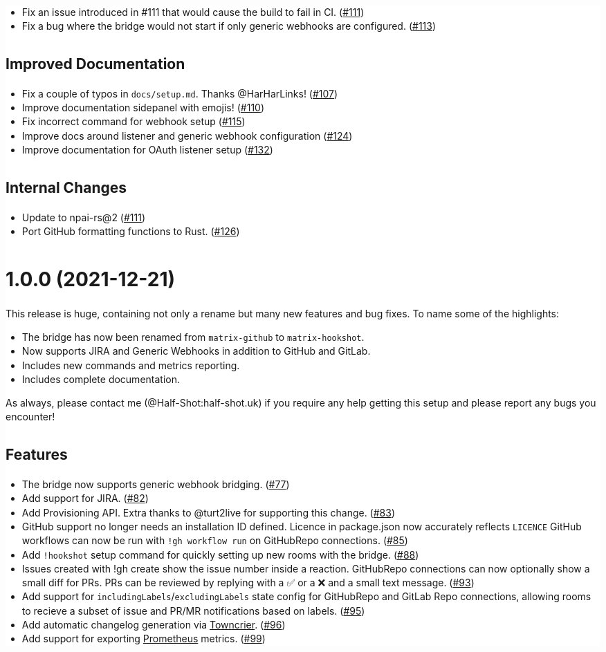 - Fix an issue introduced in #111 that would cause the build to fail in CI. ([\#111](https://github.com/half-shot/matrix-hookshot/issues/111))
- Fix a bug where the bridge would not start if only generic webhooks are configured. ([\#113](https://github.com/half-shot/matrix-hookshot/issues/113))


Improved Documentation
----------------------

- Fix a couple of typos in `docs/setup.md`. Thanks @HarHarLinks! ([\#107](https://github.com/half-shot/matrix-hookshot/issues/107))
- Improve documentation sidepanel with emojis! ([\#110](https://github.com/half-shot/matrix-hookshot/issues/110))
- Fix incorrect command for webhook setup ([\#115](https://github.com/half-shot/matrix-hookshot/issues/115))
- Improve docs around listener and generic webhook configuration ([\#124](https://github.com/half-shot/matrix-hookshot/issues/124))
- Improve documentation for OAuth listener setup ([\#132](https://github.com/half-shot/matrix-hookshot/issues/132))


Internal Changes
----------------

- Update to npai-rs@2 ([\#111](https://github.com/half-shot/matrix-hookshot/issues/111))
- Port GitHub formatting functions to Rust. ([\#126](https://github.com/half-shot/matrix-hookshot/issues/126))


1.0.0 (2021-12-21)
===================

This release is huge, containing not only a rename but many new features and bug fixes. To name some of the highlights:

- The bridge has now been renamed from `matrix-github` to `matrix-hookshot`.
- Now supports JIRA and Generic Webhooks in addition to GitHub and GitLab.
- Includes new commands and metrics reporting.
- Includes complete documentation.

As always, please contact me (@Half-Shot:half-shot.uk) if you require any help getting this setup and please report any bugs you encounter!

Features
--------

- The bridge now supports generic webhook bridging. ([\#77](https://github.com/half-shot/matrix-hookshot/issues/77))
- Add support for JIRA. ([\#82](https://github.com/half-shot/matrix-hookshot/issues/82))
- Add Provisioning API. Extra thanks to @turt2live for supporting this change. ([\#83](https://github.com/half-shot/matrix-hookshot/issues/83))
- GitHub support no longer needs an installation ID defined.
  Licence in package.json now accurately reflects `LICENCE`
  GitHub workflows can now be run with `!gh workflow run` on GitHubRepo connections. ([\#85](https://github.com/half-shot/matrix-hookshot/issues/85))
- Add `!hookshot` setup command for quickly setting up new rooms with the bridge. ([\#88](https://github.com/half-shot/matrix-hookshot/issues/88))
- Issues created with !gh create show the issue number inside a reaction.
  GitHubRepo connections can now optionally show a small diff for PRs.
  PRs can be reviewed by replying with a ✅ or a ❌ and a small text message. ([\#93](https://github.com/half-shot/matrix-hookshot/issues/93))
- Add support for `includingLabels`/`excludingLabels` state config for GitHubRepo and GitLab Repo connections, allowing rooms to recieve a subset of issue and PR/MR notifications based on labels. ([\#95](https://github.com/half-shot/matrix-hookshot/issues/95))
- Add automatic changelog generation via [Towncrier](https://github.com/twisted/towncrier). ([\#96](https://github.com/half-shot/matrix-hookshot/issues/96))
- Add support for exporting [Prometheus](https://prometheus.io) metrics. ([\#99](https://github.com/half-shot/matrix-hookshot/issues/99))